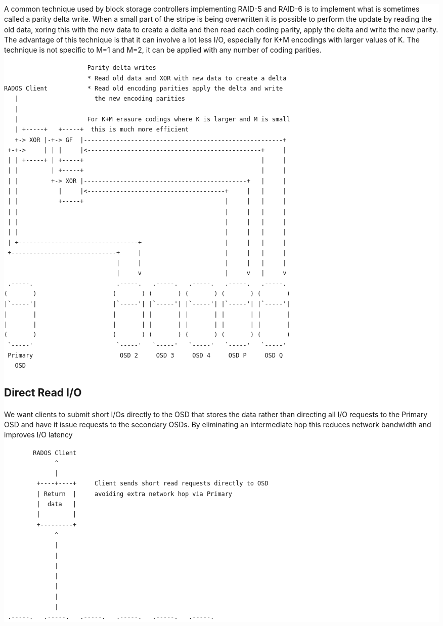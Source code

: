A common technique used by block storage controllers implementing RAID-5 and RAID-6 is to implement what is sometimes called a parity delta write. When a small part of the stripe is being overwritten it is possible to perform the update by reading the old data, xoring this with the new data to create a delta and then read each coding parity, apply the delta and write the new parity. The advantage of this technique is that it can involve a lot less I/O, especially for K+M encodings with larger values of K. The technique is not specific to M=1 and M=2, it can be applied with any number of coding parities.

```
                       Parity delta writes
                       * Read old data and XOR with new data to create a delta
RADOS Client           * Read old encoding parities apply the delta and write
   |                     the new encoding parities
   |                   
   |                   For K+M erasure codings where K is larger and M is small
   | +-----+   +-----+  this is much more efficient
   +-> XOR |-+-> GF  |-------------------------------------------------------+
 +-+->     | | |     |<------------------------------------------------+     |
 | | +-----+ | +-----+                                                 |     |
 | |         | +-----+                                                 |     |
 | |         +-> XOR |---------------------------------------------+   |     |
 | |           |     |<--------------------------------------+     |   |     |
 | |           +-----+                                       |     |   |     |
 | |                                                         |     |   |     |
 | |                                                         |     |   |     |
 | |                                                         |     |   |     |
 | +---------------------------------+                       |     |   |     |
 +-----------------------------+     |                       |     |   |     |
                               |     |                       |     |   |     |
                               |     v                       |     v   |     v
 .-----.                       .-----.   .-----.   .-----.   .-----.   .-----.
(       )                     (       ) (       ) (       ) (       ) (       )
|`-----'|                     |`-----'| |`-----'| |`-----'| |`-----'| |`-----'|
|       |                     |       | |       | |       | |       | |       |
|       |                     |       | |       | |       | |       | |       |
(       )                     (       ) (       ) (       ) (       ) (       )
 `-----'                       `-----'   `-----'   `-----'   `-----'   `-----'
 Primary                        OSD 2     OSD 3     OSD 4     OSD P     OSD Q
   OSD
```

## Direct Read I/O

We want clients to submit short I/Os directly to the OSD that stores the data rather than directing all I/O requests to the Primary OSD and have it issue requests to the secondary OSDs. By eliminating an intermediate hop this reduces network bandwidth and improves I/O latency

```
        RADOS Client
              ^
              |
         +----+----+     Client sends short read requests directly to OSD
         | Return  |     avoiding extra network hop via Primary
         |  data   |
         |         |
         +---------+
              ^
              |
              |
              |
              |
              |
              |
              |
 .-----.   .-----.   .-----.   .-----.   .-----.   .-----.
```